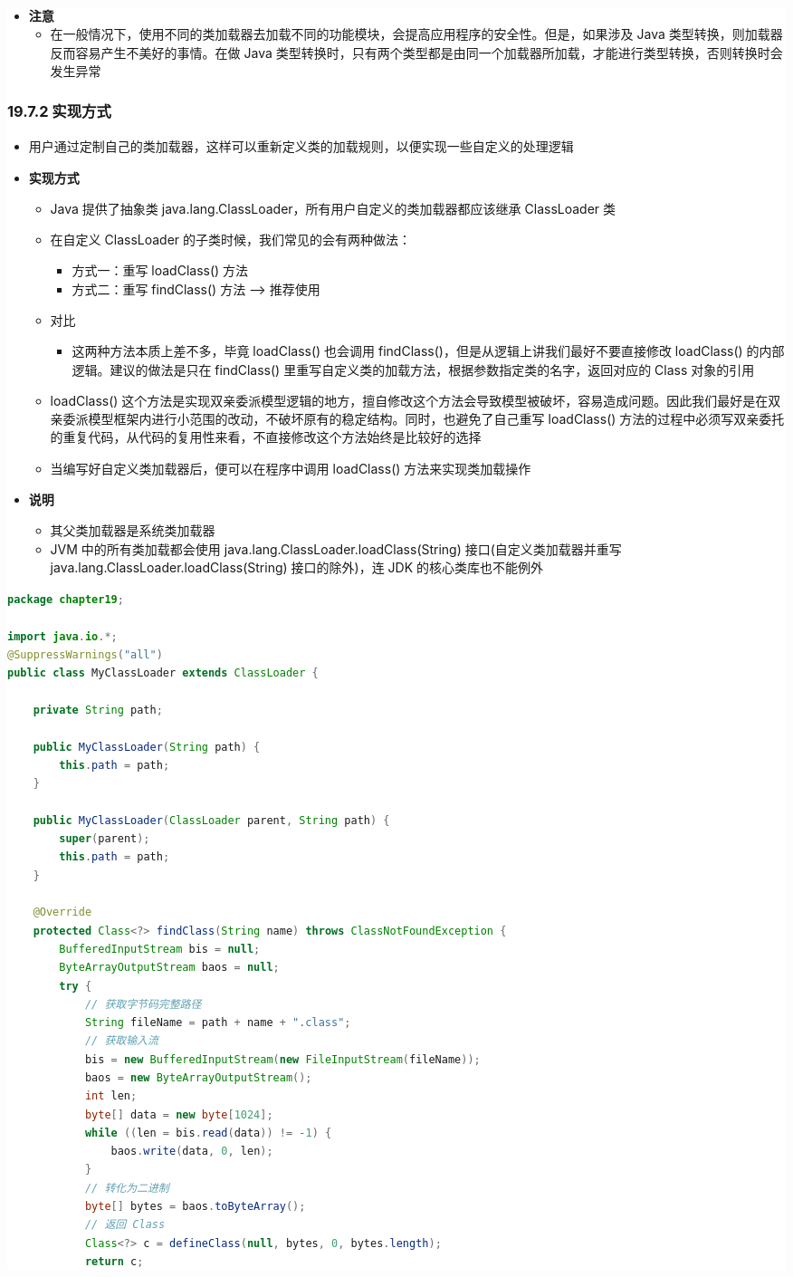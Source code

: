 - **注意**
  - 在一般情况下，使用不同的类加载器去加载不同的功能模块，会提高应用程序的安全性。但是，如果涉及 Java 类型转换，则加载器反而容易产生不美好的事情。在做 Java 类型转换时，只有两个类型都是由同一个加载器所加载，才能进行类型转换，否则转换时会发生异常

### 19.7.2 实现方式

- 用户通过定制自己的类加载器，这样可以重新定义类的加载规则，以便实现一些自定义的处理逻辑

- **实现方式**

  - Java 提供了抽象类 java.lang.ClassLoader，所有用户自定义的类加载器都应该继承 ClassLoader 类

  - 在自定义 ClassLoader 的子类时候，我们常见的会有两种做法：
    - 方式一：重写 loadClass() 方法
    - 方式二：重写 findClass() 方法 --> 推荐使用

  - 对比
    - 这两种方法本质上差不多，毕竟 loadClass() 也会调用 findClass()，但是从逻辑上讲我们最好不要直接修改 loadClass() 的内部逻辑。建议的做法是只在 findClass() 里重写自定义类的加载方法，根据参数指定类的名字，返回对应的 Class 对象的引用
  - loadClass() 这个方法是实现双亲委派模型逻辑的地方，擅自修改这个方法会导致模型被破坏，容易造成问题。因此我们最好是在双亲委派模型框架内进行小范围的改动，不破坏原有的稳定结构。同时，也避免了自己重写 loadClass() 方法的过程中必须写双亲委托的重复代码，从代码的复用性来看，不直接修改这个方法始终是比较好的选择
  - 当编写好自定义类加载器后，便可以在程序中调用 loadClass() 方法来实现类加载操作

- **说明**

  - 其父类加载器是系统类加载器
  - JVM 中的所有类加载都会使用 java.lang.ClassLoader.loadClass(String) 接口(自定义类加载器并重写 java.lang.ClassLoader.loadClass(String) 接口的除外)，连 JDK 的核心类库也不能例外

```java
package chapter19;

import java.io.*;
@SuppressWarnings("all")
public class MyClassLoader extends ClassLoader {

    private String path;

    public MyClassLoader(String path) {
        this.path = path;
    }

    public MyClassLoader(ClassLoader parent, String path) {
        super(parent);
        this.path = path;
    }

    @Override
    protected Class<?> findClass(String name) throws ClassNotFoundException {
        BufferedInputStream bis = null;
        ByteArrayOutputStream baos = null;
        try {
            // 获取字节码完整路径
            String fileName = path + name + ".class";
            // 获取输入流
            bis = new BufferedInputStream(new FileInputStream(fileName));
            baos = new ByteArrayOutputStream();
            int len;
            byte[] data = new byte[1024];
            while ((len = bis.read(data)) != -1) {
                baos.write(data, 0, len);
            }
            // 转化为二进制
            byte[] bytes = baos.toByteArray();
            // 返回 Class
            Class<?> c = defineClass(null, bytes, 0, bytes.length);
            return c;
```